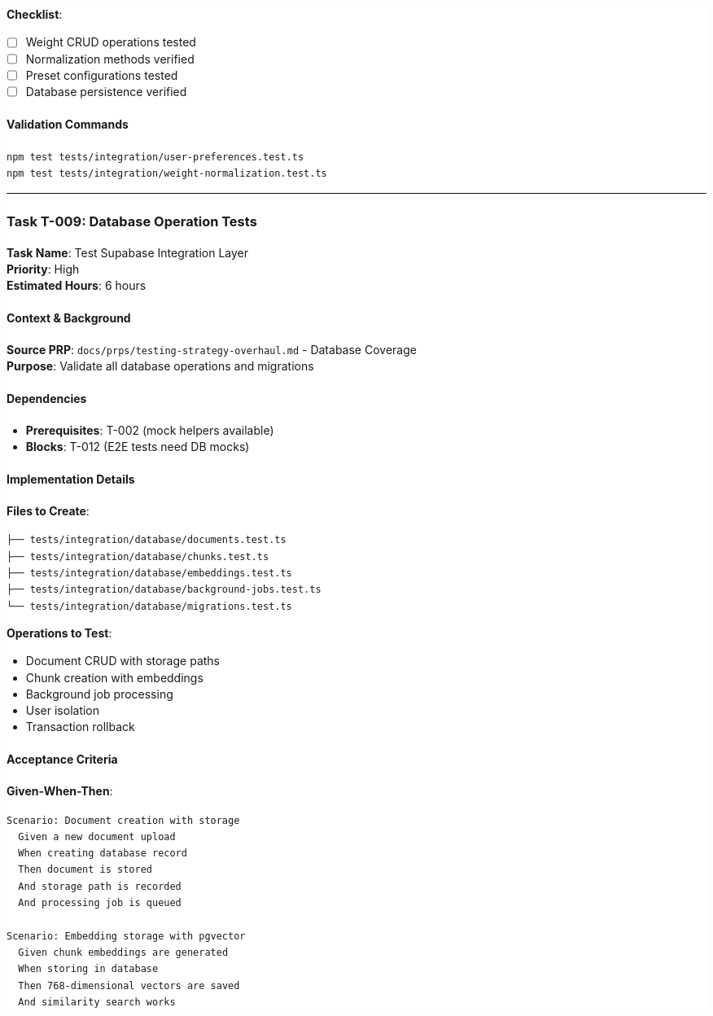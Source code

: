 **Checklist**:
- [ ] Weight CRUD operations tested
- [ ] Normalization methods verified
- [ ] Preset configurations tested
- [ ] Database persistence verified

#### Validation Commands
```bash
npm test tests/integration/user-preferences.test.ts
npm test tests/integration/weight-normalization.test.ts
```

---

### Task T-009: Database Operation Tests

**Task Name**: Test Supabase Integration Layer  
**Priority**: High  
**Estimated Hours**: 6 hours  

#### Context & Background
**Source PRP**: `docs/prps/testing-strategy-overhaul.md` - Database Coverage  
**Purpose**: Validate all database operations and migrations  

#### Dependencies
- **Prerequisites**: T-002 (mock helpers available)
- **Blocks**: T-012 (E2E tests need DB mocks)

#### Implementation Details

**Files to Create**:
```
├── tests/integration/database/documents.test.ts
├── tests/integration/database/chunks.test.ts
├── tests/integration/database/embeddings.test.ts
├── tests/integration/database/background-jobs.test.ts
└── tests/integration/database/migrations.test.ts
```

**Operations to Test**:
- Document CRUD with storage paths
- Chunk creation with embeddings
- Background job processing
- User isolation
- Transaction rollback

#### Acceptance Criteria

**Given-When-Then**:
```gherkin
Scenario: Document creation with storage
  Given a new document upload
  When creating database record
  Then document is stored
  And storage path is recorded
  And processing job is queued

Scenario: Embedding storage with pgvector
  Given chunk embeddings are generated
  When storing in database
  Then 768-dimensional vectors are saved
  And similarity search works
```
